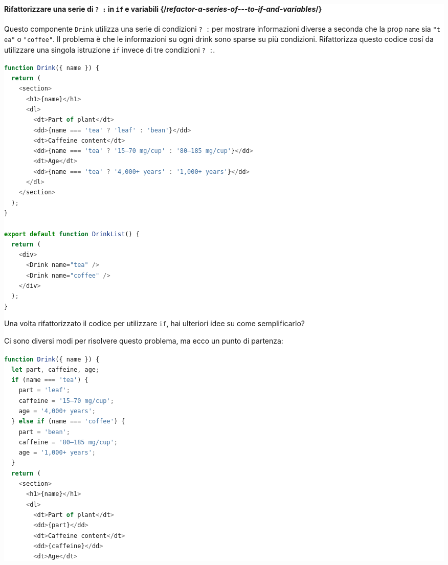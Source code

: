 #### Rifattorizzare una serie di `? :` in `if` e variabili {/*refactor-a-series-of---to-if-and-variables*/}

Questo componente `Drink` utilizza una serie di condizioni `? :` per mostrare informazioni diverse a seconda che la prop `name` sia `"tea"` o `"coffee"`. Il problema è che le informazioni su ogni drink sono sparse su più condizioni. Rifattorizza questo codice cosí da utilizzare una singola istruzione `if` invece di tre condizioni `? :`.

<Sandpack>

```js
function Drink({ name }) {
  return (
    <section>
      <h1>{name}</h1>
      <dl>
        <dt>Part of plant</dt>
        <dd>{name === 'tea' ? 'leaf' : 'bean'}</dd>
        <dt>Caffeine content</dt>
        <dd>{name === 'tea' ? '15–70 mg/cup' : '80–185 mg/cup'}</dd>
        <dt>Age</dt>
        <dd>{name === 'tea' ? '4,000+ years' : '1,000+ years'}</dd>
      </dl>
    </section>
  );
}

export default function DrinkList() {
  return (
    <div>
      <Drink name="tea" />
      <Drink name="coffee" />
    </div>
  );
}
```

</Sandpack>

Una volta rifattorizzato il codice per utilizzare `if`, hai ulteriori idee su come semplificarlo?

<Solution>

Ci sono diversi modi per risolvere questo problema, ma ecco un punto di partenza:

<Sandpack>

```js
function Drink({ name }) {
  let part, caffeine, age;
  if (name === 'tea') {
    part = 'leaf';
    caffeine = '15–70 mg/cup';
    age = '4,000+ years';
  } else if (name === 'coffee') {
    part = 'bean';
    caffeine = '80–185 mg/cup';
    age = '1,000+ years';
  }
  return (
    <section>
      <h1>{name}</h1>
      <dl>
        <dt>Part of plant</dt>
        <dd>{part}</dd>
        <dt>Caffeine content</dt>
        <dd>{caffeine}</dd>
        <dt>Age</dt>
```